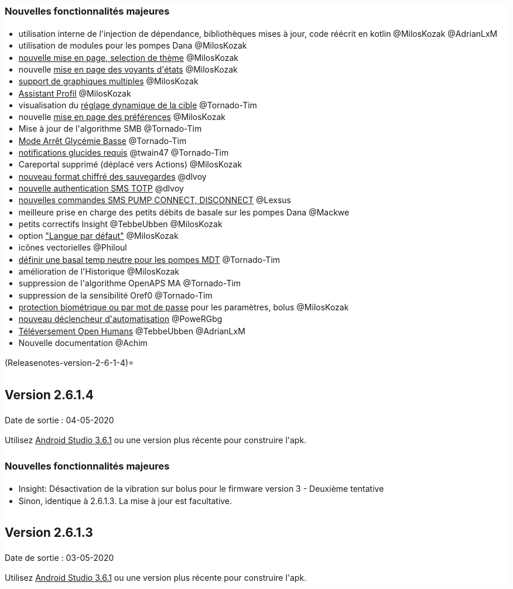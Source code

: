 ### Nouvelles fonctionnalités majeures

- utilisation interne de l'injection de dépendance, bibliothèques mises à jour, code réécrit en kotlin @MilosKozak @AdrianLxM
- utilisation de modules pour les pompes Dana @MilosKozak
- [nouvelle mise en page, selection de thème](../Getting-Started/Screenshots.md) @MilosKozak
- nouvelle [mise en page des voyants d'états](Preferences-status-lights) @MilosKozak
- [support de graphiques multiples](Screenshots-section-f-main-graph) @MilosKozak
- [Assistant Profil](../Configuration/profilehelper.md) @MilosKozak
- visualisation du [réglage dynamique de la cible](Screenshots-visualization-of-dynamic-target-adjustment) @Tornado-Tim
- nouvelle [mise en page des préférences](../Configuration/Preferences.md) @MilosKozak
- Mise à jour de l'algorithme SMB @Tornado-Tim
- [Mode Arrêt Glycémie Basse](Preferences-aps-mode) @Tornado-Tim
- [notifications glucides requis](Preferences-carb-required-notification) @twain47 @Tornado-Tim
- Careportal supprimé (déplacé vers Actions) @MilosKozak
- [nouveau format chiffré des sauvegardes](../Usage/ExportImportSettings.md) @dlvoy
- [nouvelle authentication SMS TOTP](../Children/SMS-Commands.md) @dlvoy
- [nouvelles commandes SMS PUMP CONNECT, DISCONNECT](SMS-Commands-commands) @Lexsus
- meilleure prise en charge des petits débits de basale sur les pompes Dana @Mackwe
- petits correctifs Insight @TebbeUbben @MilosKozak
- option ["Langue par défaut"](Preferences-general) @MilosKozak
- icônes vectorielles @Philoul
- [définir une basal temp neutre pour les pompes MDT](MedtronicPump-configuration-of-the-pump) @Tornado-Tim
- amélioration de l'Historique @MilosKozak
- suppression de l'algorithme OpenAPS MA @Tornado-Tim
- suppression de la sensibilité Oref0 @Tornado-Tim
- [protection biométrique ou par mot de passe](Preferences-protection) pour les paramètres, bolus @MilosKozak
- [nouveau déclencheur d'automatisation](../Usage/Automation.md) @PoweRGbg
- [Téléversement Open Humans](../Configuration/OpenHumans.md) @TebbeUbben @AdrianLxM
- Nouvelle documentation @Achim

(Releasenotes-version-2-6-1-4)=
## Version 2.6.1.4

Date de sortie : 04-05-2020

Utilisez [Android Studio 3.6.1](https://developer.android.com/studio/) ou une version plus récente pour construire l'apk.

### Nouvelles fonctionnalités majeures

- Insight: Désactivation de la vibration sur bolus pour le firmware version 3 - Deuxième tentative
- Sinon, identique à 2.6.1.3. La mise à jour est facultative.

## Version 2.6.1.3

Date de sortie : 03-05-2020

Utilisez [Android Studio 3.6.1](https://developer.android.com/studio/) ou une version plus récente pour construire l'apk.
